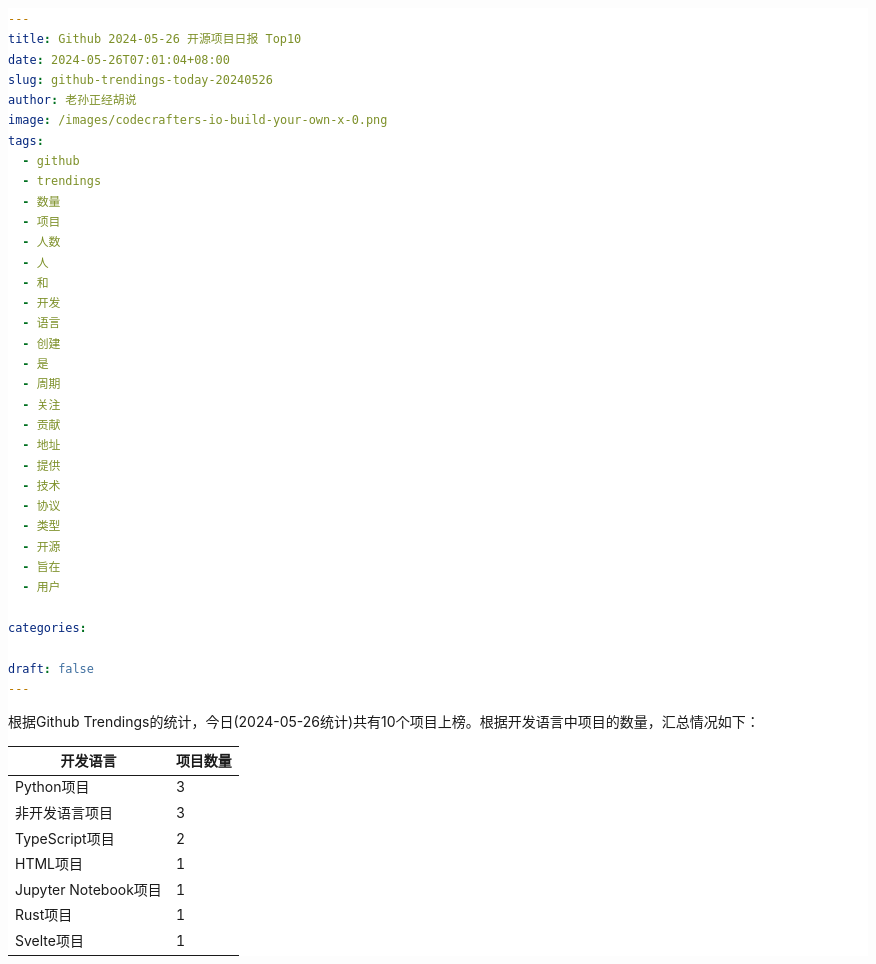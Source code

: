 ```yaml
---
title: Github 2024-05-26 开源项目日报 Top10
date: 2024-05-26T07:01:04+08:00
slug: github-trendings-today-20240526
author: 老孙正经胡说
image: /images/codecrafters-io-build-your-own-x-0.png
tags:
  - github
  - trendings
  - 数量
  - 项目
  - 人数
  - 人
  - 和
  - 开发
  - 语言
  - 创建
  - 是
  - 周期
  - 关注
  - 贡献
  - 地址
  - 提供
  - 技术
  - 协议
  - 类型
  - 开源
  - 旨在
  - 用户

categories:

draft: false
---
```



根据Github Trendings的统计，今日(2024-05-26统计)共有10个项目上榜。根据开发语言中项目的数量，汇总情况如下：

| 开发语言 | 项目数量 |
|  ----  | ----  |
| Python项目 | 3 |
| 非开发语言项目 | 3 |
| TypeScript项目 | 2 |
| HTML项目 | 1 |
| Jupyter Notebook项目 | 1 |
| Rust项目 | 1 |
| Svelte项目 | 1 |
